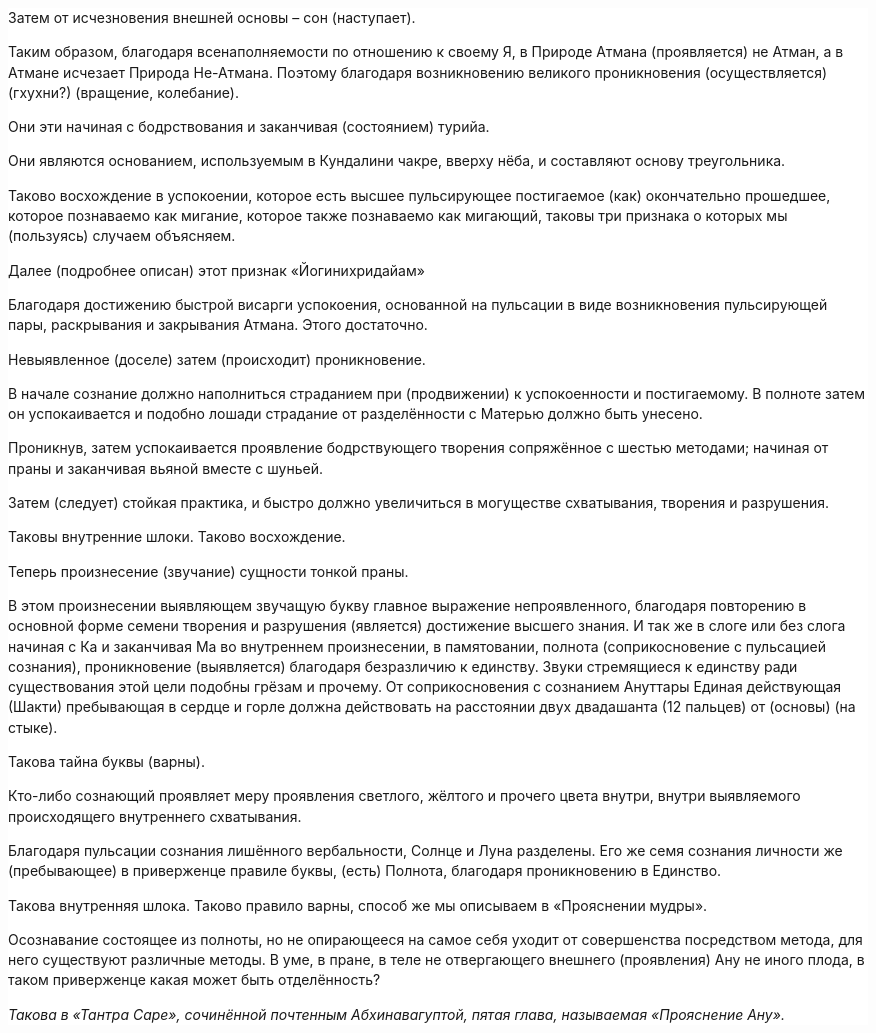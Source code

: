 Затем от исчезновения внешней основы – сон (наступает).

Таким образом, благодаря всенаполняемости по отношению к своему Я, в Природе Атмана (проявляется) не Атман, а в Атмане исчезает Природа Не-Атмана. Поэтому благодаря возникновению великого проникновения (осуществляется) (гхухни?) (вращение, колебание).

Они эти начиная с бодрствования и заканчивая (состоянием) турийа.

Они являются основанием, используемым в Кундалини чакре, вверху нёба, и составляют основу треугольника. 

Таково восхождение в успокоении, которое есть высшее пульсирующее постигаемое (как) окончательно прошедшее, которое познаваемо как мигание, которое также познаваемо как мигающий, таковы три признака о которых мы (пользуясь) случаем объясняем.

Далее (подробнее описан) этот признак «Йогинихридайам»

Благодаря достижению быстрой висарги успокоения, основанной на пульсации в виде возникновения пульсирующей пары, раскрывания и закрывания Атмана. Этого достаточно.

Невыявленное (доселе) затем (происходит) проникновение.

В начале сознание должно наполниться страданием при (продвижении) к успокоенности и постигаемому. В полноте затем он успокаивается и подобно лошади страдание от разделённости с Матерью должно быть унесено.

Проникнув, затем успокаивается проявление бодрствующего творения сопряжённое с шестью методами; начиная от праны и заканчивая вьяной вместе с шуньей.

Затем (следует) стойкая практика, и быстро должно увеличиться в могуществе схватывания, творения и разрушения.

Таковы внутренние шлоки. Таково восхождение.

Теперь произнесение (звучание) сущности тонкой праны.

В этом произнесении выявляющем звучащую букву главное выражение непроявленного, благодаря повторению в основной форме семени творения и разрушения (является) достижение высшего знания. И так же в слоге или без слога начиная с Ка и заканчивая Ма во внутреннем произнесении, в памятовании, полнота (соприкосновение с пульсацией сознания), проникновение (выявляется) благодаря безразличию к единству. Звуки стремящиеся к единству ради существования этой цели подобны грёзам и прочему. От соприкосновения с сознанием Ануттары Единая действующая (Шакти) пребывающая в сердце и горле должна действовать на расстоянии двух двадашанта (12 пальцев) от (основы) (на стыке). 

Такова тайна буквы (варны).

Кто-либо сознающий проявляет меру проявления светлого, жёлтого и прочего цвета внутри, внутри выявляемого происходящего внутреннего схватывания. 

Благодаря пульсации сознания лишённого вербальности, Солнце и Луна разделены. Его же семя сознания личности же (пребывающее) в приверженце правиле буквы, (есть) Полнота, благодаря проникновению в Единство.

Такова внутренняя шлока. Таково правило варны, способ же мы описываем в «Прояснении мудры».

Осознавание состоящее из полноты, но не опирающееся на самое себя уходит от совершенства посредством метода, для него существуют различные методы. В уме, в пране, в теле не отвергающего внешнего (проявления) Ану не иного плода, в таком приверженце какая может быть отделённость?

_Такова в «Тантра Саре», сочинённой почтенным Абхинавагуптой, пятая глава, называемая «Прояснение Ану»._
